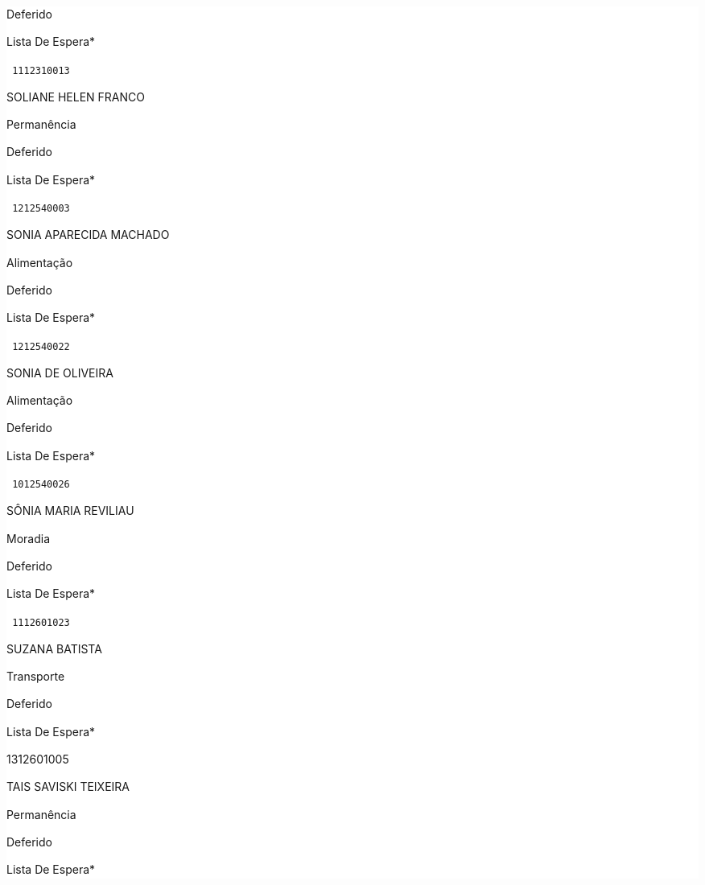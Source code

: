    Deferido

   Lista De Espera*

     1112310013

   SOLIANE HELEN FRANCO

   Permanência

   Deferido

   Lista De Espera*

     1212540003

   SONIA APARECIDA MACHADO

   Alimentação

   Deferido

   Lista De Espera*

     1212540022

   SONIA DE OLIVEIRA

   Alimentação

   Deferido

   Lista De Espera*

     1012540026

   SÔNIA MARIA REVILIAU

   Moradia

   Deferido

   Lista De Espera*

     1112601023

   SUZANA BATISTA

   Transporte

   Deferido

   Lista De Espera*

      

 1312601005

   TAIS SAVISKI TEIXEIRA

   Permanência

   Deferido

   Lista De Espera*
